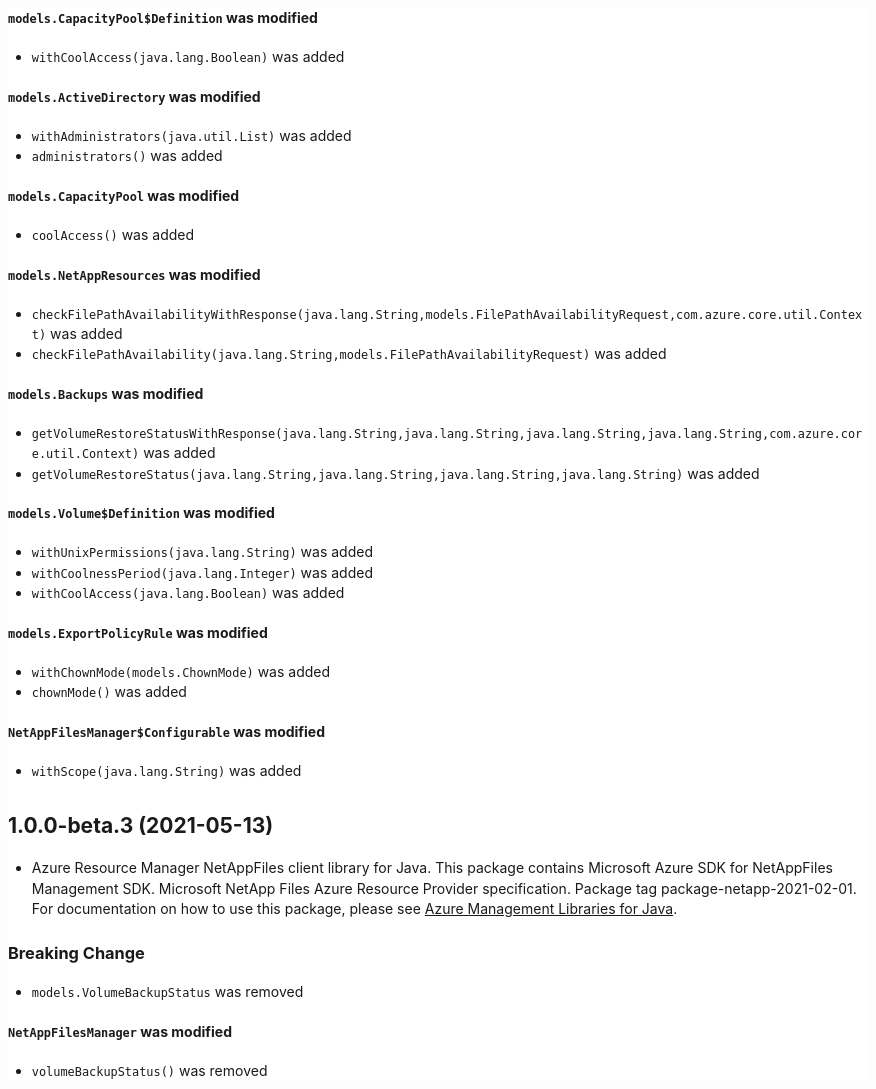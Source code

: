 #### `models.CapacityPool$Definition` was modified

* `withCoolAccess(java.lang.Boolean)` was added

#### `models.ActiveDirectory` was modified

* `withAdministrators(java.util.List)` was added
* `administrators()` was added

#### `models.CapacityPool` was modified

* `coolAccess()` was added

#### `models.NetAppResources` was modified

* `checkFilePathAvailabilityWithResponse(java.lang.String,models.FilePathAvailabilityRequest,com.azure.core.util.Context)` was added
* `checkFilePathAvailability(java.lang.String,models.FilePathAvailabilityRequest)` was added

#### `models.Backups` was modified

* `getVolumeRestoreStatusWithResponse(java.lang.String,java.lang.String,java.lang.String,java.lang.String,com.azure.core.util.Context)` was added
* `getVolumeRestoreStatus(java.lang.String,java.lang.String,java.lang.String,java.lang.String)` was added

#### `models.Volume$Definition` was modified

* `withUnixPermissions(java.lang.String)` was added
* `withCoolnessPeriod(java.lang.Integer)` was added
* `withCoolAccess(java.lang.Boolean)` was added

#### `models.ExportPolicyRule` was modified

* `withChownMode(models.ChownMode)` was added
* `chownMode()` was added

#### `NetAppFilesManager$Configurable` was modified

* `withScope(java.lang.String)` was added

## 1.0.0-beta.3 (2021-05-13)

- Azure Resource Manager NetAppFiles client library for Java. This package contains Microsoft Azure SDK for NetAppFiles Management SDK. Microsoft NetApp Files Azure Resource Provider specification. Package tag package-netapp-2021-02-01. For documentation on how to use this package, please see [Azure Management Libraries for Java](https://aka.ms/azsdk/java/mgmt).

### Breaking Change

* `models.VolumeBackupStatus` was removed

#### `NetAppFilesManager` was modified

* `volumeBackupStatus()` was removed
